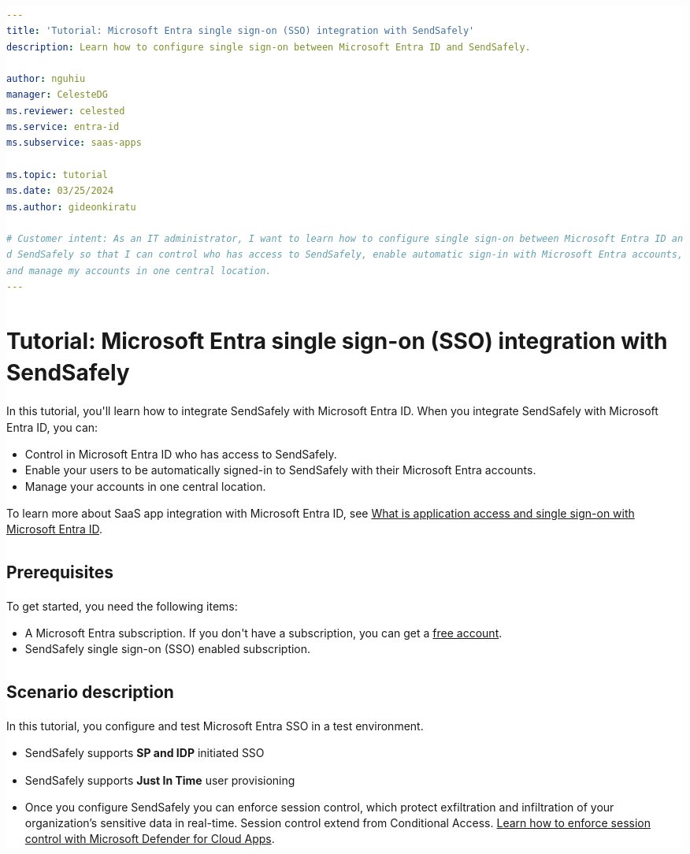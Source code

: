 ```yaml
---
title: 'Tutorial: Microsoft Entra single sign-on (SSO) integration with SendSafely'
description: Learn how to configure single sign-on between Microsoft Entra ID and SendSafely.

author: nguhiu
manager: CelesteDG
ms.reviewer: celested
ms.service: entra-id
ms.subservice: saas-apps

ms.topic: tutorial
ms.date: 03/25/2024
ms.author: gideonkiratu

# Customer intent: As an IT administrator, I want to learn how to configure single sign-on between Microsoft Entra ID and SendSafely so that I can control who has access to SendSafely, enable automatic sign-in with Microsoft Entra accounts, and manage my accounts in one central location.
---
```


# Tutorial: Microsoft Entra single sign-on (SSO) integration with SendSafely

In this tutorial, you'll learn how to integrate SendSafely with Microsoft Entra ID. When you integrate SendSafely with Microsoft Entra ID, you can:

* Control in Microsoft Entra ID who has access to SendSafely.
* Enable your users to be automatically signed-in to SendSafely with their Microsoft Entra accounts.
* Manage your accounts in one central location.

To learn more about SaaS app integration with Microsoft Entra ID, see [What is application access and single sign-on with Microsoft Entra ID](~/identity/enterprise-apps/what-is-single-sign-on.md).

## Prerequisites

To get started, you need the following items:

* A Microsoft Entra subscription. If you don't have a subscription, you can get a [free account](https://azure.microsoft.com/free/).
* SendSafely single sign-on (SSO) enabled subscription.

## Scenario description

In this tutorial, you configure and test Microsoft Entra SSO in a test environment.

* SendSafely supports **SP and IDP** initiated SSO
* SendSafely supports **Just In Time** user provisioning

* Once you configure SendSafely you can enforce session control, which protect exfiltration and infiltration of your organization’s sensitive data in real-time. Session control extend from Conditional Access. [Learn how to enforce session control with Microsoft Defender for Cloud Apps](/cloud-app-security/proxy-deployment-any-app).
